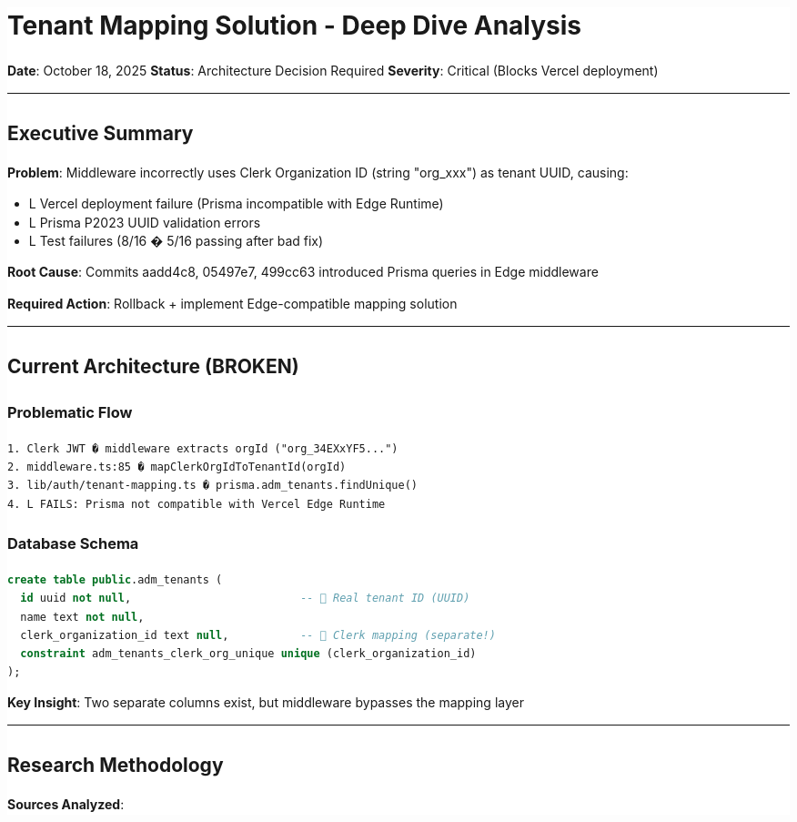 # Tenant Mapping Solution - Deep Dive Analysis

**Date**: October 18, 2025
**Status**: Architecture Decision Required
**Severity**: Critical (Blocks Vercel deployment)

---

## Executive Summary

**Problem**: Middleware incorrectly uses Clerk Organization ID (string "org_xxx") as tenant UUID, causing:

- L Vercel deployment failure (Prisma incompatible with Edge Runtime)
- L Prisma P2023 UUID validation errors
- L Test failures (8/16 � 5/16 passing after bad fix)

**Root Cause**: Commits aadd4c8, 05497e7, 499cc63 introduced Prisma queries in Edge middleware

**Required Action**: Rollback + implement Edge-compatible mapping solution

---

## Current Architecture (BROKEN)

### Problematic Flow

```
1. Clerk JWT � middleware extracts orgId ("org_34EXxYF5...")
2. middleware.ts:85 � mapClerkOrgIdToTenantId(orgId)
3. lib/auth/tenant-mapping.ts � prisma.adm_tenants.findUnique()
4. L FAILS: Prisma not compatible with Vercel Edge Runtime
```

### Database Schema

```sql
create table public.adm_tenants (
  id uuid not null,                          --  Real tenant ID (UUID)
  name text not null,
  clerk_organization_id text null,           --  Clerk mapping (separate!)
  constraint adm_tenants_clerk_org_unique unique (clerk_organization_id)
);
```

**Key Insight**: Two separate columns exist, but middleware bypasses the mapping layer

---

## Research Methodology

**Sources Analyzed**:
